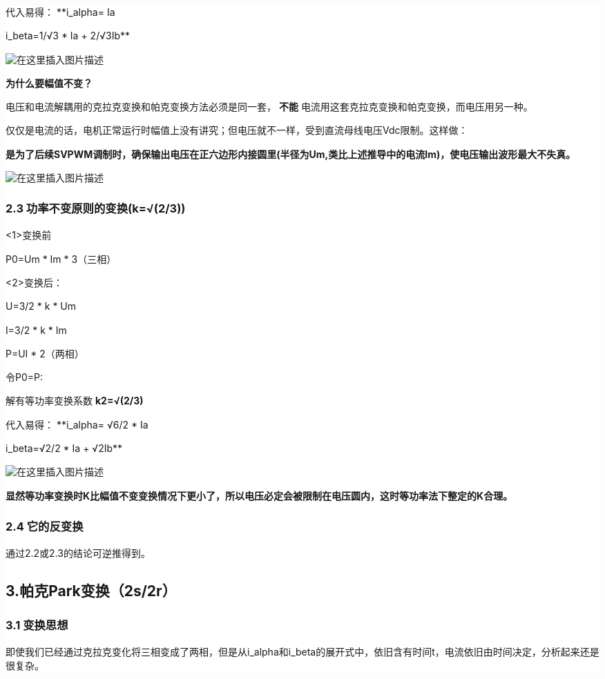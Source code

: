 代入易得：
**i\_alpha= Ia
  
i\_beta=1/√3 \* Ia + 2/√3Ib**
  
![在这里插入图片描述](https://i-blog.csdnimg.cn/direct/cc132f69e84f4c0f96804246fc066225.png#pic_center)

**为什么要幅值不变？**
  
电压和电流解耦用的克拉克变换和帕克变换方法必须是同一套，
**不能**
电流用这套克拉克变换和帕克变换，而电压用另一种。
  
仅仅是电流的话，电机正常运行时幅值上没有讲究；但电压就不一样，受到直流母线电压Vdc限制。这样做：
  

**是为了后续SVPWM调制时，确保输出电压在正六边形内接圆里(半径为Um,类比上述推导中的电流Im)，使电压输出波形最大不失真。**
  
![在这里插入图片描述](https://i-blog.csdnimg.cn/direct/f8ad58f875b14d37bde3f296e4f179f4.png#pic_center)

### 2.3 功率不变原则的变换(k=√(2/3))

<1>变换前
  
P0=Um \* Im \* 3（三相）
  
<2>变换后：
  
U=3/2 \* k \* Um
  
I=3/2 \* k \* Im
  
P=UI \* 2（两相）
  
令P0=P:
  
解有等功率变换系数
**k2=√(2/3)**
  
代入易得：
**i\_alpha= √6/2 \* Ia
  
i\_beta=√2/2 \* Ia + √2Ib**
  
![在这里插入图片描述](https://i-blog.csdnimg.cn/direct/930c8ce525dc4174b94fd640096d840e.png#pic_center)
  

**显然等功率变换时K比幅值不变变换情况下更小了，所以电压必定会被限制在电压圆内，这时等功率法下整定的K合理。**

### 2.4 它的反变换

通过2.2或2.3的结论可逆推得到。

## 3.帕克Park变换（2s/2r）

### 3.1 变换思想

即使我们已经通过克拉克变化将三相变成了两相，但是从i\_alpha和i\_beta的展开式中，依旧含有时间t，电流依旧由时间决定，分析起来还是很复杂。
  